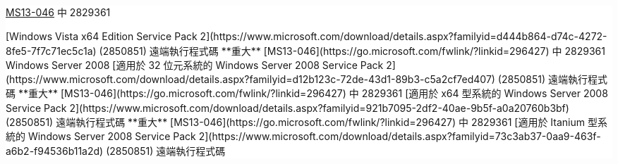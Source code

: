 [MS13-046](https://go.microsoft.com/fwlink/?linkid=296427) 中 2829361
</td>
</tr>
<tr>
<td style="border:1px solid black;">
[Windows Vista x64 Edition Service Pack 2](https://www.microsoft.com/download/details.aspx?familyid=d444b864-d74c-4272-8fe5-7f7c71ec5c1a)  
(2850851)
</td>
<td style="border:1px solid black;">
遠端執行程式碼
</td>
<td style="border:1px solid black;">
**重大**
</td>
<td style="border:1px solid black;">
[MS13-046](https://go.microsoft.com/fwlink/?linkid=296427) 中 2829361
</td>
</tr>
<tr>
<th colspan="4">
Windows Server 2008
</th>
</tr>
<tr class="alternateRow">
<td style="border:1px solid black;">
[適用於 32 位元系統的 Windows Server 2008 Service Pack 2](https://www.microsoft.com/download/details.aspx?familyid=d12b123c-72de-43d1-89b3-c5a2cf7ed407)  
(2850851)
</td>
<td style="border:1px solid black;">
遠端執行程式碼
</td>
<td style="border:1px solid black;">
**重大**
</td>
<td style="border:1px solid black;">
[MS13-046](https://go.microsoft.com/fwlink/?linkid=296427) 中 2829361
</td>
</tr>
<tr>
<td style="border:1px solid black;">
[適用於 x64 型系統的 Windows Server 2008 Service Pack 2](https://www.microsoft.com/download/details.aspx?familyid=921b7095-2df2-40ae-9b5f-a0a20760b3bf)  
(2850851)
</td>
<td style="border:1px solid black;">
遠端執行程式碼
</td>
<td style="border:1px solid black;">
**重大**
</td>
<td style="border:1px solid black;">
[MS13-046](https://go.microsoft.com/fwlink/?linkid=296427) 中 2829361
</td>
</tr>
<tr class="alternateRow">
<td style="border:1px solid black;">
[適用於 Itanium 型系統的 Windows Server 2008 Service Pack 2](https://www.microsoft.com/download/details.aspx?familyid=73c3ab37-0aa9-463f-a6b2-f94536b11a2d)  
(2850851)
</td>
<td style="border:1px solid black;">
遠端執行程式碼